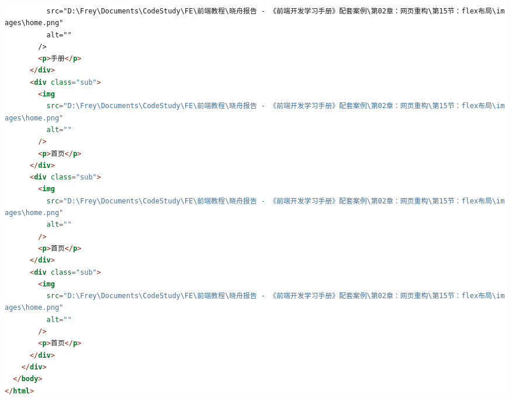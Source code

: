 ```html
          src="D:\Frey\Documents\CodeStudy\FE\前端教程\晓舟报告 - 《前端开发学习手册》配套案例\第02章：网页重构\第15节：flex布局\images\home.png"
          alt=""
        />
        <p>手册</p>
      </div>
      <div class="sub">
        <img
          src="D:\Frey\Documents\CodeStudy\FE\前端教程\晓舟报告 - 《前端开发学习手册》配套案例\第02章：网页重构\第15节：flex布局\images\home.png"
          alt=""
        />
        <p>首页</p>
      </div>
      <div class="sub">
        <img
          src="D:\Frey\Documents\CodeStudy\FE\前端教程\晓舟报告 - 《前端开发学习手册》配套案例\第02章：网页重构\第15节：flex布局\images\home.png"
          alt=""
        />
        <p>首页</p>
      </div>
      <div class="sub">
        <img
          src="D:\Frey\Documents\CodeStudy\FE\前端教程\晓舟报告 - 《前端开发学习手册》配套案例\第02章：网页重构\第15节：flex布局\images\home.png"
          alt=""
        />
        <p>首页</p>
      </div>
    </div>
  </body>
</html>
```
